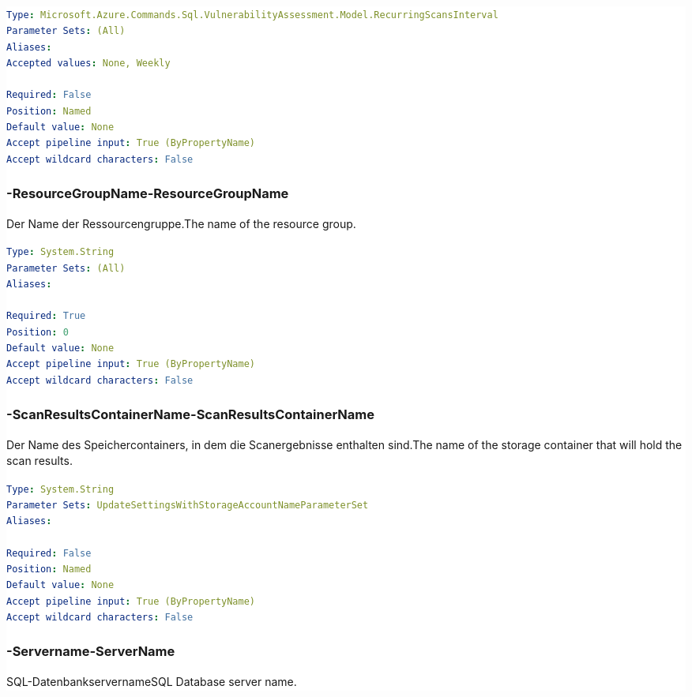 ```yaml
Type: Microsoft.Azure.Commands.Sql.VulnerabilityAssessment.Model.RecurringScansInterval
Parameter Sets: (All)
Aliases:
Accepted values: None, Weekly

Required: False
Position: Named
Default value: None
Accept pipeline input: True (ByPropertyName)
Accept wildcard characters: False
```

### <span data-ttu-id="f1fdb-133">-ResourceGroupName</span><span class="sxs-lookup"><span data-stu-id="f1fdb-133">-ResourceGroupName</span></span>
<span data-ttu-id="f1fdb-134">Der Name der Ressourcengruppe.</span><span class="sxs-lookup"><span data-stu-id="f1fdb-134">The name of the resource group.</span></span>

```yaml
Type: System.String
Parameter Sets: (All)
Aliases:

Required: True
Position: 0
Default value: None
Accept pipeline input: True (ByPropertyName)
Accept wildcard characters: False
```

### <span data-ttu-id="f1fdb-135">-ScanResultsContainerName</span><span class="sxs-lookup"><span data-stu-id="f1fdb-135">-ScanResultsContainerName</span></span>
<span data-ttu-id="f1fdb-136">Der Name des Speichercontainers, in dem die Scanergebnisse enthalten sind.</span><span class="sxs-lookup"><span data-stu-id="f1fdb-136">The name of the storage container that will hold the scan results.</span></span>

```yaml
Type: System.String
Parameter Sets: UpdateSettingsWithStorageAccountNameParameterSet
Aliases:

Required: False
Position: Named
Default value: None
Accept pipeline input: True (ByPropertyName)
Accept wildcard characters: False
```

### <span data-ttu-id="f1fdb-137">-Servername</span><span class="sxs-lookup"><span data-stu-id="f1fdb-137">-ServerName</span></span>
<span data-ttu-id="f1fdb-138">SQL-Datenbankservername</span><span class="sxs-lookup"><span data-stu-id="f1fdb-138">SQL Database server name.</span></span>
